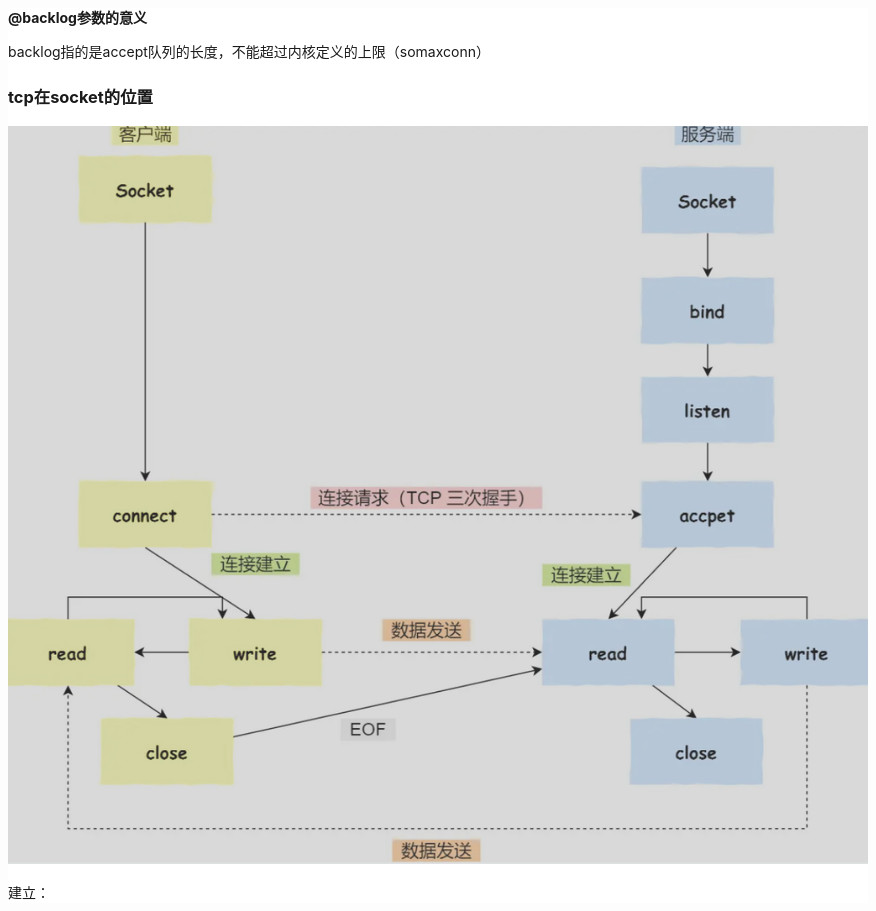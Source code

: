 **@backlog参数的意义**

backlog指的是accept队列的长度，不能超过内核定义的上限（somaxconn）

### tcp在socket的位置

![image-20231204112344036](image-20231204112344036.png)

建立：
